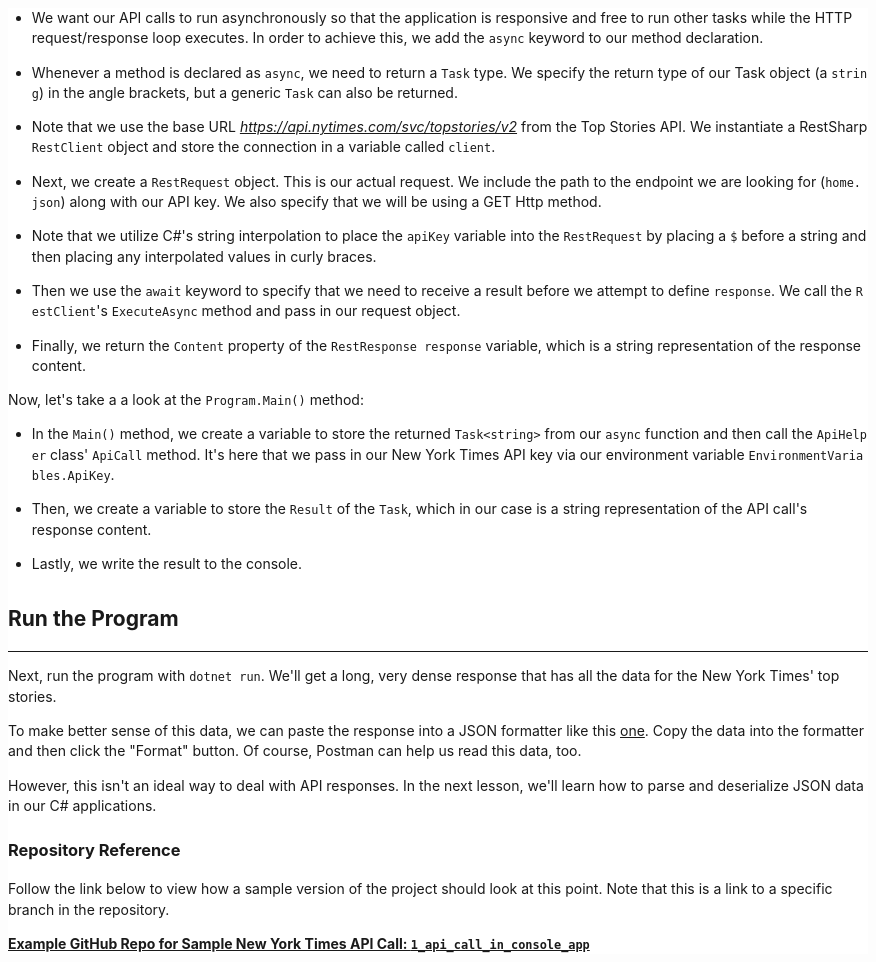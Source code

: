 * We want our API calls to run asynchronously so that the application is responsive and free to run other tasks while the HTTP request/response loop executes. In order to achieve this, we add the `async` keyword to our method declaration.

* Whenever a method is declared as `async`, we need to return a `Task` type. We specify the return type of our Task object (a `string`) in the angle brackets, but a generic `Task` can also be returned.

* Note that we use the base URL _https://api.nytimes.com/svc/topstories/v2_ from the Top Stories API. We instantiate a RestSharp `RestClient` object and store the connection in a variable called `client`.

* Next, we create a `RestRequest` object. This is our actual request. We include the path to the endpoint we are looking for (`home.json`) along with our API key.  We also specify that we will be using a GET Http method.

* Note that we utilize C#'s string interpolation to place the `apiKey` variable into the `RestRequest` by placing a `$` before a string and then placing any interpolated values in curly braces.

* Then we use the `await` keyword to specify that we need to receive a result before we attempt to define `response`. We call the `RestClient`'s `ExecuteAsync` method and pass in our request object.

* Finally, we return the `Content` property of the `RestResponse response` variable, which is a string representation of the response content.

Now, let's take a a look at the `Program.Main()` method:

* In the `Main()` method, we create a variable to store the returned `Task<string>` from our `async` function and then call the `ApiHelper` class' `ApiCall` method. It's here that we pass in our New York Times API key via our environment variable  `EnvironmentVariables.ApiKey`.

* Then, we create a variable to store the `Result` of the `Task`, which in our case is a string representation of the API call's response content.

* Lastly, we write the result to the console.

## Run the Program
---

Next, run the program with `dotnet run`. We'll get a long, very dense response that has all the data for the New York Times' top stories.

To make better sense of this data, we can paste the response into a JSON formatter like this [one](http://jsonviewer.stack.hu/). Copy the data into the formatter and then click the "Format" button. Of course, Postman can help us read this data, too.

However, this isn't an ideal way to deal with API responses. In the next lesson, we'll learn how to parse and deserialize JSON data in our C# applications.

### Repository Reference

Follow the link below to view how a sample version of the project should look at this point. Note that this is a link to a specific branch in the repository.

**[<i class="glyphicon glyphicon-folder-open"></i> Example GitHub Repo for Sample New York Times API Call: `1_api_call_in_console_app`](https://github.com/epicodus-lessons/c-sharp-newyorktimes-api-call/tree/1_api_call_in_console_app)**

